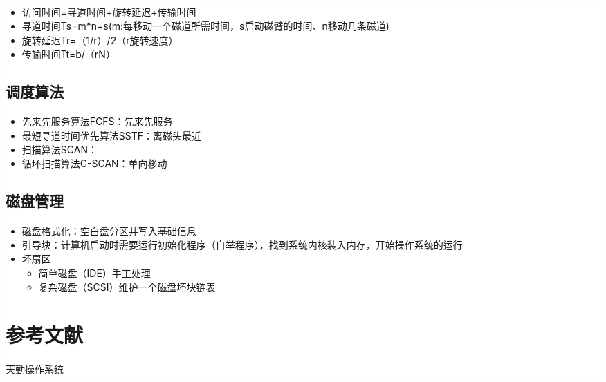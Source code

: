 - 访问时间=寻道时间+旋转延迟+传输时间
- 寻道时间Ts=m*n+s(m:每移动一个磁道所需时间，s启动磁臂的时间、n移动几条磁道)
- 旋转延迟Tr=（1/r）/2（r旋转速度）
- 传输时间Tt=b/（rN）

## 调度算法

- 先来先服务算法FCFS：先来先服务
- 最短寻道时间优先算法SSTF：离磁头最近
- 扫描算法SCAN：
- 循环扫描算法C-SCAN：单向移动

## 磁盘管理

- 磁盘格式化：空白盘分区并写入基础信息
- 引导块：计算机启动时需要运行初始化程序（自举程序），找到系统内核装入内存，开始操作系统的运行
- 坏扇区
  - 简单磁盘（IDE）手工处理
  - 复杂磁盘（SCSI）维护一个磁盘坏块链表

# 参考文献

天勤操作系统
